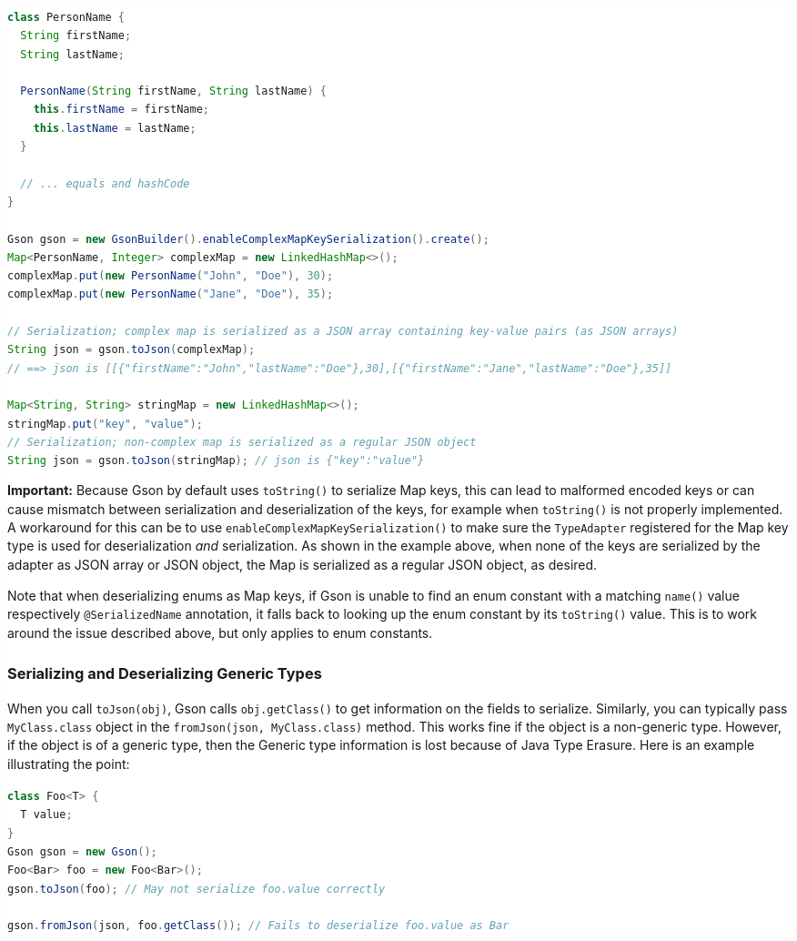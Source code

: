 ```java
class PersonName {
  String firstName;
  String lastName;

  PersonName(String firstName, String lastName) {
    this.firstName = firstName;
    this.lastName = lastName;
  }

  // ... equals and hashCode
}

Gson gson = new GsonBuilder().enableComplexMapKeySerialization().create();
Map<PersonName, Integer> complexMap = new LinkedHashMap<>();
complexMap.put(new PersonName("John", "Doe"), 30);
complexMap.put(new PersonName("Jane", "Doe"), 35);

// Serialization; complex map is serialized as a JSON array containing key-value pairs (as JSON arrays)
String json = gson.toJson(complexMap);
// ==> json is [[{"firstName":"John","lastName":"Doe"},30],[{"firstName":"Jane","lastName":"Doe"},35]]

Map<String, String> stringMap = new LinkedHashMap<>();
stringMap.put("key", "value");
// Serialization; non-complex map is serialized as a regular JSON object
String json = gson.toJson(stringMap); // json is {"key":"value"}
```

**Important:** Because Gson by default uses `toString()` to serialize Map keys, this can lead to malformed encoded keys or can cause mismatch between serialization and deserialization of the keys, for example when `toString()` is not properly implemented. A workaround for this can be to use `enableComplexMapKeySerialization()` to make sure the `TypeAdapter` registered for the Map key type is used for deserialization _and_ serialization. As shown in the example above, when none of the keys are serialized by the adapter as JSON array or JSON object, the Map is serialized as a regular JSON object, as desired.

Note that when deserializing enums as Map keys, if Gson is unable to find an enum constant with a matching `name()` value respectively `@SerializedName` annotation, it falls back to looking up the enum constant by its `toString()` value. This is to work around the issue described above, but only applies to enum constants.

### <a name="TOC-Serializing-and-Deserializing-Generic-Types"></a>Serializing and Deserializing Generic Types

When you call `toJson(obj)`, Gson calls `obj.getClass()` to get information on the fields to serialize. Similarly, you can typically pass `MyClass.class` object in the `fromJson(json, MyClass.class)` method. This works fine if the object is a non-generic type. However, if the object is of a generic type, then the Generic type information is lost because of Java Type Erasure. Here is an example illustrating the point:

```java
class Foo<T> {
  T value;
}
Gson gson = new Gson();
Foo<Bar> foo = new Foo<Bar>();
gson.toJson(foo); // May not serialize foo.value correctly

gson.fromJson(json, foo.getClass()); // Fails to deserialize foo.value as Bar
```
